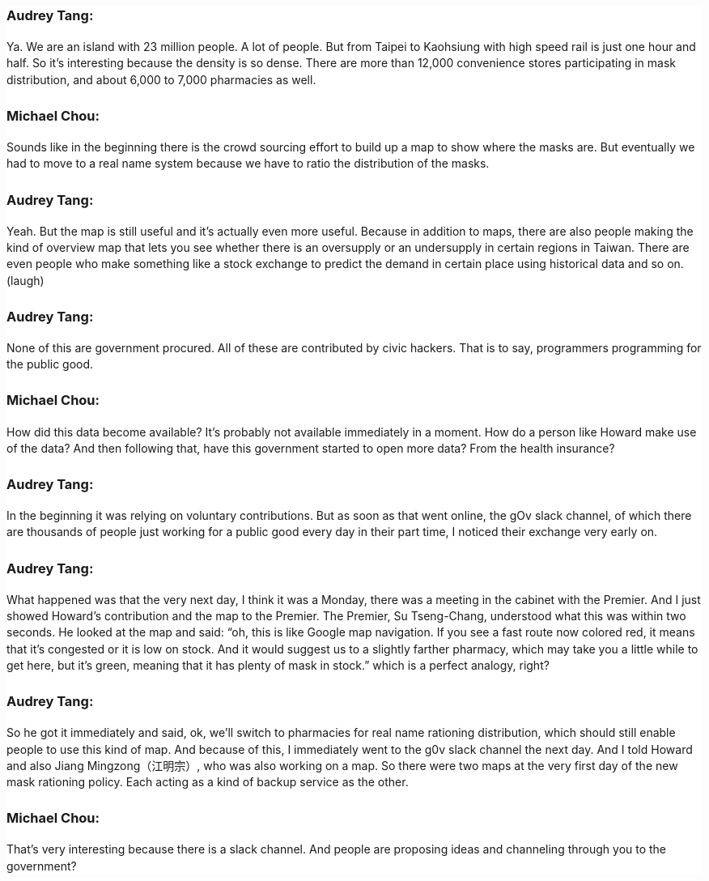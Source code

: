 ### Audrey Tang:
Ya. We are an island with 23 million people. A lot of people. But from Taipei to Kaohsiung with high speed rail is just one hour and half. So it’s interesting because the density is so dense. There are more than 12,000 convenience stores participating in mask distribution, and about 6,000 to 7,000 pharmacies as well.

### Michael Chou:
Sounds like in the beginning there is the crowd sourcing effort to build up a map to show where the masks are. But eventually we had to move to a real name system because we have to ratio the distribution of the masks.

### Audrey Tang:
Yeah. But the map is still useful and it’s actually even more useful. Because in addition to maps, there are also people making the kind of overview map that lets you see whether there is an oversupply or an undersupply in certain regions in Taiwan. There are even people who make something like a stock exchange to predict the demand in certain place using historical data and so on. (laugh)

### Audrey Tang:
None of this are government procured. All of these are contributed by civic hackers. That is to say, programmers programming for the public good.

### Michael Chou:
How did this data become available? It’s probably not available immediately in a moment. How do a person like Howard make use of the data? And then following that, have this government started to open more data? From the health insurance?

### Audrey Tang:
In the beginning it was relying on voluntary contributions. But as soon as that went online, the gOv slack channel, of which there are thousands of people just working for a public good every day in their part time, I noticed their exchange very early on.

### Audrey Tang:
What happened was that the very next day, I think it was a Monday, there was a meeting in the cabinet with the Premier. And I just showed Howard’s contribution and the map to the Premier. The Premier, Su Tseng-Chang, understood what this was within two seconds. He looked at the map and said: “oh, this is like Google map navigation. If you see a fast route now colored red, it means that it’s congested or it is low on stock. And it would suggest us to a slightly farther pharmacy, which may take you a little while to get here, but it’s green, meaning that it has plenty of mask in stock.” which is a perfect analogy, right?

### Audrey Tang:
So he got it immediately and said, ok, we’ll switch to pharmacies for real name rationing distribution, which should still enable people to use this kind of map. And because of this, I immediately went to the g0v slack channel the next day. And I told Howard and also Jiang Mingzong（江明宗）, who was also working on a map. So there were two maps at the very first day of the new mask rationing policy. Each acting as a kind of backup service as the other.

### Michael Chou:
That’s very interesting because there is a slack channel. And people are proposing ideas and channeling through you to the government?

